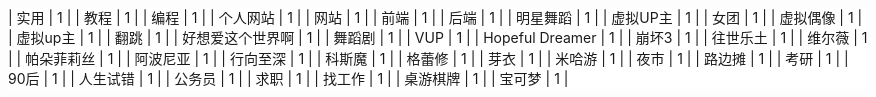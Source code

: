 | 实用 | 1 |
| 教程 | 1 |
| 编程 | 1 |
| 个人网站 | 1 |
| 网站 | 1 |
| 前端 | 1 |
| 后端 | 1 |
| 明星舞蹈 | 1 |
| 虚拟UP主 | 1 |
| 女团 | 1 |
| 虚拟偶像 | 1 |
| 虚拟up主 | 1 |
| 翻跳 | 1 |
| 好想爱这个世界啊 | 1 |
| 舞蹈剧 | 1 |
| VUP | 1 |
| Hopeful Dreamer | 1 |
| 崩坏3 | 1 |
| 往世乐土 | 1 |
| 维尔薇 | 1 |
| 帕朵菲莉丝 | 1 |
| 阿波尼亚 | 1 |
| 行向至深 | 1 |
| 科斯魔 | 1 |
| 格蕾修 | 1 |
| 芽衣 | 1 |
| 米哈游 | 1 |
| 夜市 | 1 |
| 路边摊 | 1 |
| 考研 | 1 |
| 90后 | 1 |
| 人生试错 | 1 |
| 公务员 | 1 |
| 求职 | 1 |
| 找工作 | 1 |
| 桌游棋牌 | 1 |
| 宝可梦 | 1 |